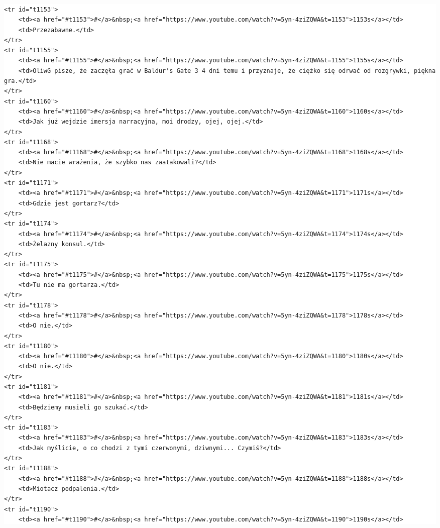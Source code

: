     <tr id="t1153">
        <td><a href="#t1153">#</a>&nbsp;<a href="https://www.youtube.com/watch?v=5yn-4ziZQWA&t=1153">1153s</a></td>
        <td>Przezabawne.</td>
    </tr>
    <tr id="t1155">
        <td><a href="#t1155">#</a>&nbsp;<a href="https://www.youtube.com/watch?v=5yn-4ziZQWA&t=1155">1155s</a></td>
        <td>OliwG pisze, że zaczęła grać w Baldur's Gate 3 4 dni temu i przyznaje, że ciężko się odrwać od rozgrywki, piękna gra.</td>
    </tr>
    <tr id="t1160">
        <td><a href="#t1160">#</a>&nbsp;<a href="https://www.youtube.com/watch?v=5yn-4ziZQWA&t=1160">1160s</a></td>
        <td>Jak już wejdzie imersja narracyjna, moi drodzy, ojej, ojej.</td>
    </tr>
    <tr id="t1168">
        <td><a href="#t1168">#</a>&nbsp;<a href="https://www.youtube.com/watch?v=5yn-4ziZQWA&t=1168">1168s</a></td>
        <td>Nie macie wrażenia, że szybko nas zaatakowali?</td>
    </tr>
    <tr id="t1171">
        <td><a href="#t1171">#</a>&nbsp;<a href="https://www.youtube.com/watch?v=5yn-4ziZQWA&t=1171">1171s</a></td>
        <td>Gdzie jest gortarz?</td>
    </tr>
    <tr id="t1174">
        <td><a href="#t1174">#</a>&nbsp;<a href="https://www.youtube.com/watch?v=5yn-4ziZQWA&t=1174">1174s</a></td>
        <td>Żelazny konsul.</td>
    </tr>
    <tr id="t1175">
        <td><a href="#t1175">#</a>&nbsp;<a href="https://www.youtube.com/watch?v=5yn-4ziZQWA&t=1175">1175s</a></td>
        <td>Tu nie ma gortarza.</td>
    </tr>
    <tr id="t1178">
        <td><a href="#t1178">#</a>&nbsp;<a href="https://www.youtube.com/watch?v=5yn-4ziZQWA&t=1178">1178s</a></td>
        <td>O nie.</td>
    </tr>
    <tr id="t1180">
        <td><a href="#t1180">#</a>&nbsp;<a href="https://www.youtube.com/watch?v=5yn-4ziZQWA&t=1180">1180s</a></td>
        <td>O nie.</td>
    </tr>
    <tr id="t1181">
        <td><a href="#t1181">#</a>&nbsp;<a href="https://www.youtube.com/watch?v=5yn-4ziZQWA&t=1181">1181s</a></td>
        <td>Będziemy musieli go szukać.</td>
    </tr>
    <tr id="t1183">
        <td><a href="#t1183">#</a>&nbsp;<a href="https://www.youtube.com/watch?v=5yn-4ziZQWA&t=1183">1183s</a></td>
        <td>Jak myślicie, o co chodzi z tymi czerwonymi, dziwnymi... Czymiś?</td>
    </tr>
    <tr id="t1188">
        <td><a href="#t1188">#</a>&nbsp;<a href="https://www.youtube.com/watch?v=5yn-4ziZQWA&t=1188">1188s</a></td>
        <td>Miotacz podpalenia.</td>
    </tr>
    <tr id="t1190">
        <td><a href="#t1190">#</a>&nbsp;<a href="https://www.youtube.com/watch?v=5yn-4ziZQWA&t=1190">1190s</a></td>